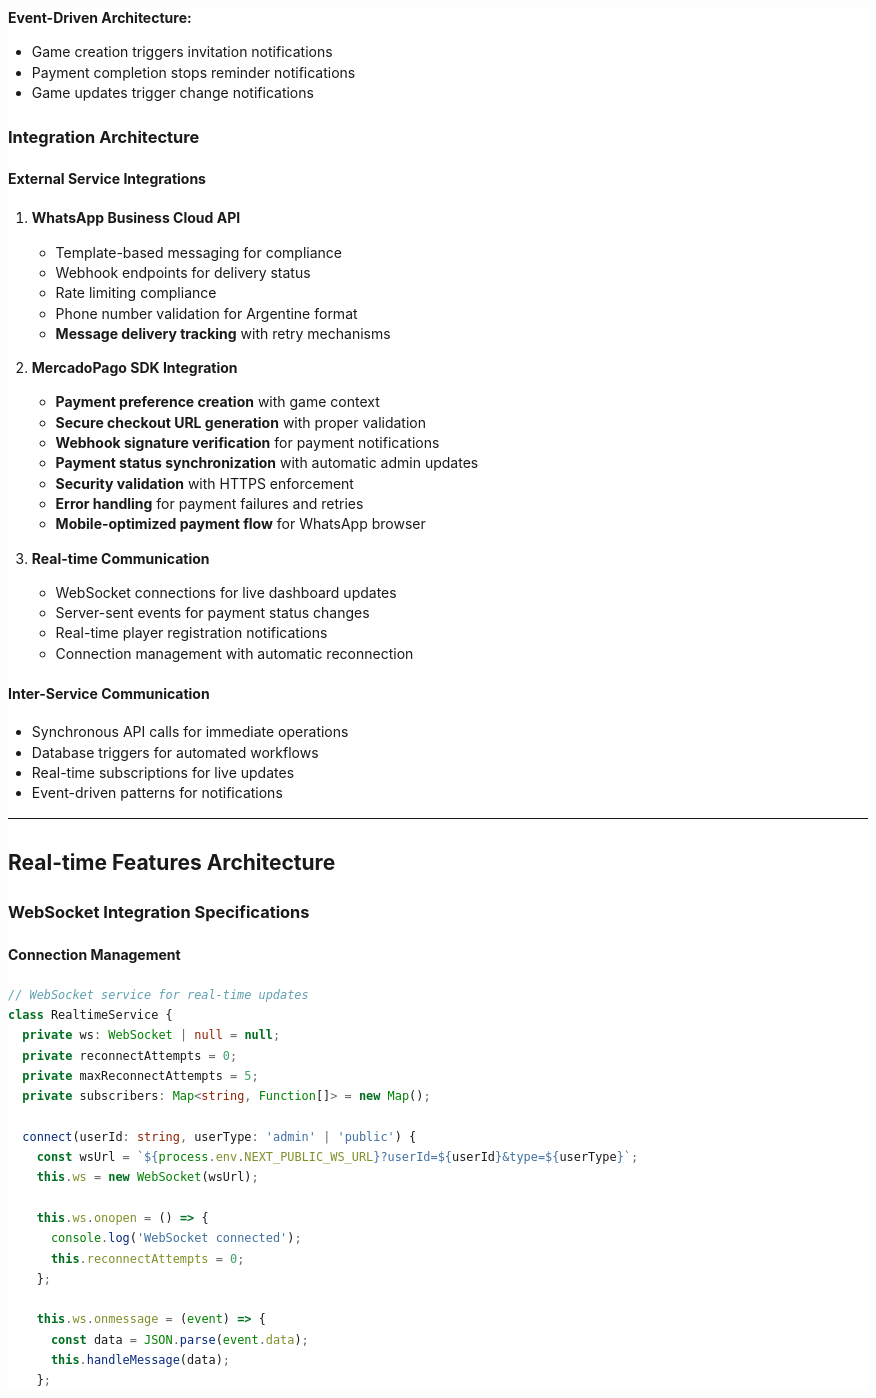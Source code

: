 **Event-Driven Architecture:**
- Game creation triggers invitation notifications
- Payment completion stops reminder notifications
- Game updates trigger change notifications

### Integration Architecture

#### External Service Integrations
1. **WhatsApp Business Cloud API**
   - Template-based messaging for compliance
   - Webhook endpoints for delivery status
   - Rate limiting compliance
   - Phone number validation for Argentine format
   - **Message delivery tracking** with retry mechanisms

2. **MercadoPago SDK Integration**
   - **Payment preference creation** with game context
   - **Secure checkout URL generation** with proper validation
   - **Webhook signature verification** for payment notifications
   - **Payment status synchronization** with automatic admin updates
   - **Security validation** with HTTPS enforcement
   - **Error handling** for payment failures and retries
   - **Mobile-optimized payment flow** for WhatsApp browser

3. **Real-time Communication**
   - WebSocket connections for live dashboard updates
   - Server-sent events for payment status changes
   - Real-time player registration notifications
   - Connection management with automatic reconnection

#### Inter-Service Communication
- Synchronous API calls for immediate operations
- Database triggers for automated workflows
- Real-time subscriptions for live updates
- Event-driven patterns for notifications

---

## Real-time Features Architecture

### WebSocket Integration Specifications

#### Connection Management
```typescript
// WebSocket service for real-time updates
class RealtimeService {
  private ws: WebSocket | null = null;
  private reconnectAttempts = 0;
  private maxReconnectAttempts = 5;
  private subscribers: Map<string, Function[]> = new Map();
  
  connect(userId: string, userType: 'admin' | 'public') {
    const wsUrl = `${process.env.NEXT_PUBLIC_WS_URL}?userId=${userId}&type=${userType}`;
    this.ws = new WebSocket(wsUrl);
    
    this.ws.onopen = () => {
      console.log('WebSocket connected');
      this.reconnectAttempts = 0;
    };
    
    this.ws.onmessage = (event) => {
      const data = JSON.parse(event.data);
      this.handleMessage(data);
    };
```